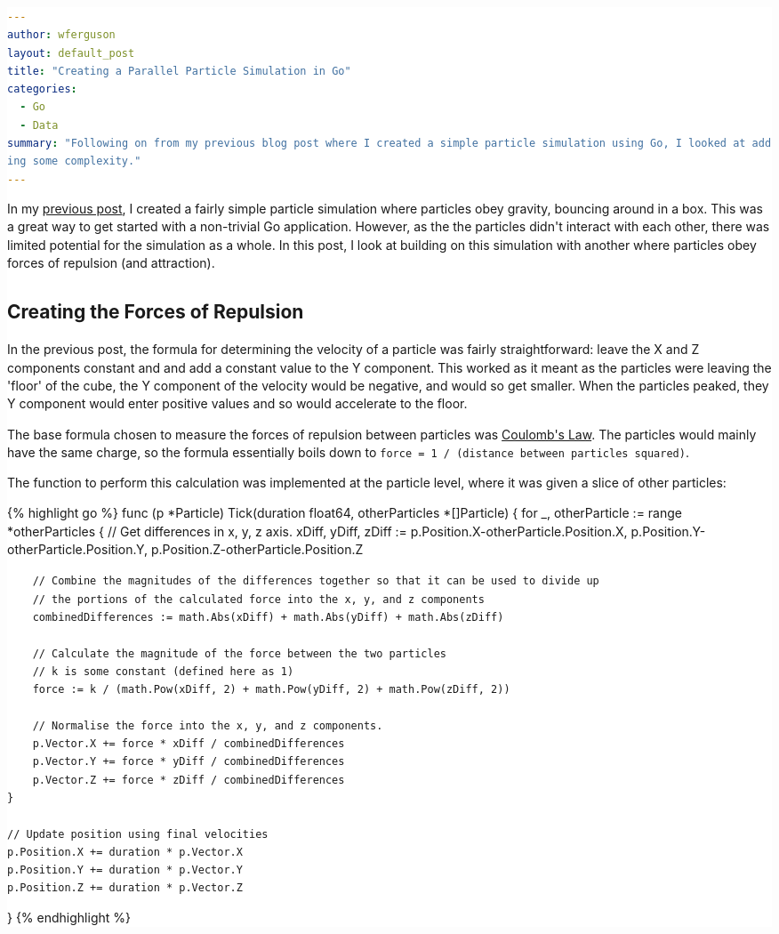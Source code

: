 ```yaml
---
author: wferguson
layout: default_post
title: "Creating a Parallel Particle Simulation in Go"
categories:
  - Go
  - Data
summary: "Following on from my previous blog post where I created a simple particle simulation using Go, I looked at adding some complexity."
---
```


In my [previous post](http://blog.scottlogic.com/2016/11/01/go-particle-simulation.html), I created a fairly simple particle simulation where particles obey gravity, bouncing around in a box. This was a great way to get started with a non-trivial Go application. However, as the the particles didn't interact with each other, there was limited potential for the simulation as a whole. In this post, I look at building on this simulation with another where particles obey forces of repulsion (and attraction).

## Creating the Forces of Repulsion

In the previous post, the formula for determining the velocity of a particle was fairly straightforward: leave the X and Z components constant and and add a constant value to the Y component. This worked as it meant as the particles were leaving the 'floor' of the cube, the Y component of the velocity would be negative, and would so get smaller. When the particles peaked, they Y component would enter positive values and so would accelerate to the floor.

The base formula chosen to measure the forces of repulsion between particles was [Coulomb's Law](https://en.wikipedia.org/wiki/Coulomb%27s_law). The particles would mainly have the same charge, so the formula essentially boils down to `force = 1 / (distance between particles squared)`.

The function to perform this calculation was implemented at the particle level, where it was given a slice of other particles:

{% highlight go %}
func (p *Particle) Tick(duration float64, otherParticles *[]Particle) {
    for _, otherParticle := range *otherParticles {
        // Get differences in x, y, z axis.
        xDiff, yDiff, zDiff := p.Position.X-otherParticle.Position.X,
            p.Position.Y-otherParticle.Position.Y,
            p.Position.Z-otherParticle.Position.Z

        // Combine the magnitudes of the differences together so that it can be used to divide up
        // the portions of the calculated force into the x, y, and z components
        combinedDifferences := math.Abs(xDiff) + math.Abs(yDiff) + math.Abs(zDiff)

        // Calculate the magnitude of the force between the two particles
        // k is some constant (defined here as 1)
        force := k / (math.Pow(xDiff, 2) + math.Pow(yDiff, 2) + math.Pow(zDiff, 2))

        // Normalise the force into the x, y, and z components.
        p.Vector.X += force * xDiff / combinedDifferences
        p.Vector.Y += force * yDiff / combinedDifferences
        p.Vector.Z += force * zDiff / combinedDifferences
    }

    // Update position using final velocities
    p.Position.X += duration * p.Vector.X
    p.Position.Y += duration * p.Vector.Y
    p.Position.Z += duration * p.Vector.Z
}
{% endhighlight %}
